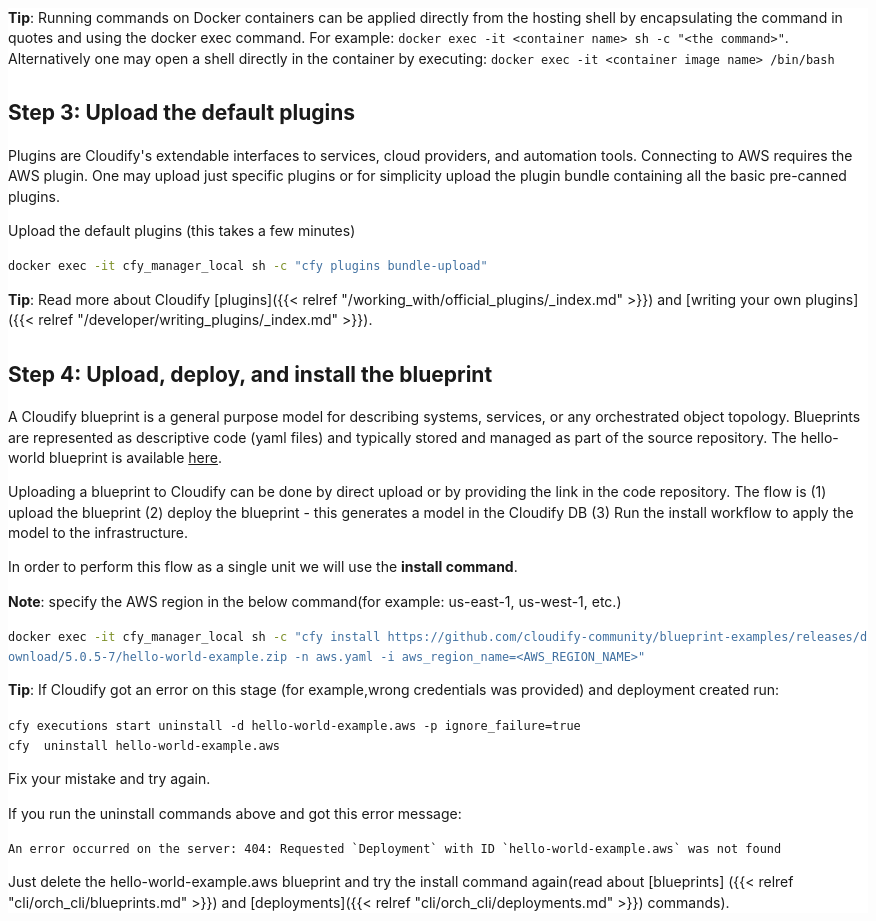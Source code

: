 **Tip**: Running commands on Docker containers can be applied directly from the hosting shell by encapsulating the command in quotes and using the docker exec command. For example: `docker exec -it <container name> sh -c "<the command>"`.  Alternatively one may open a shell directly in the container by executing: `docker exec -it <container image name> /bin/bash`

## Step 3: Upload the default plugins

Plugins are Cloudify's extendable interfaces to services, cloud providers, and automation tools. Connecting to AWS requires the AWS plugin. One may upload just specific plugins or for simplicity upload the plugin bundle containing all the basic pre-canned plugins.

Upload the default plugins (this takes a few minutes)
```bash
docker exec -it cfy_manager_local sh -c "cfy plugins bundle-upload"
```

**Tip**: Read more about Cloudify [plugins]({{< relref "/working_with/official_plugins/_index.md" >}}) and [writing your own plugins]({{< relref "/developer/writing_plugins/_index.md" >}}).

## Step 4: Upload, deploy, and install the blueprint

A Cloudify blueprint is a general purpose model for describing systems, services, or any orchestrated object topology. Blueprints are represented as descriptive code (yaml files) and typically stored and managed as part of the source repository. The hello-world blueprint is available [here](https://github.com/cloudify-community/blueprint-examples/blob/master/hello-world-example/aws.yaml).

Uploading a blueprint to Cloudify can be done by direct upload or by providing the link in the code repository. The flow is (1) upload the blueprint (2) deploy the blueprint - this generates a model in the Cloudify DB (3) Run the install workflow to apply the model to the infrastructure.

In order to perform this flow as a single unit we will use the **install command**.


**Note**: specify the AWS region in the below command(for example: us-east-1, us-west-1, etc.)

```bash
docker exec -it cfy_manager_local sh -c "cfy install https://github.com/cloudify-community/blueprint-examples/releases/download/5.0.5-7/hello-world-example.zip -n aws.yaml -i aws_region_name=<AWS_REGION_NAME>"
```

**Tip**: If Cloudify got an error on this stage (for example,wrong credentials was provided) and deployment created run:
```
cfy executions start uninstall -d hello-world-example.aws -p ignore_failure=true
cfy  uninstall hello-world-example.aws
```
Fix your mistake and try again.

If you run the uninstall commands above and got this error message:
```
An error occurred on the server: 404: Requested `Deployment` with ID `hello-world-example.aws` was not found
```
Just delete the hello-world-example.aws blueprint and try the install command again(read about [blueprints] ({{< relref "cli/orch_cli/blueprints.md" >}}) and [deployments]({{< relref "cli/orch_cli/deployments.md" >}}) commands).
